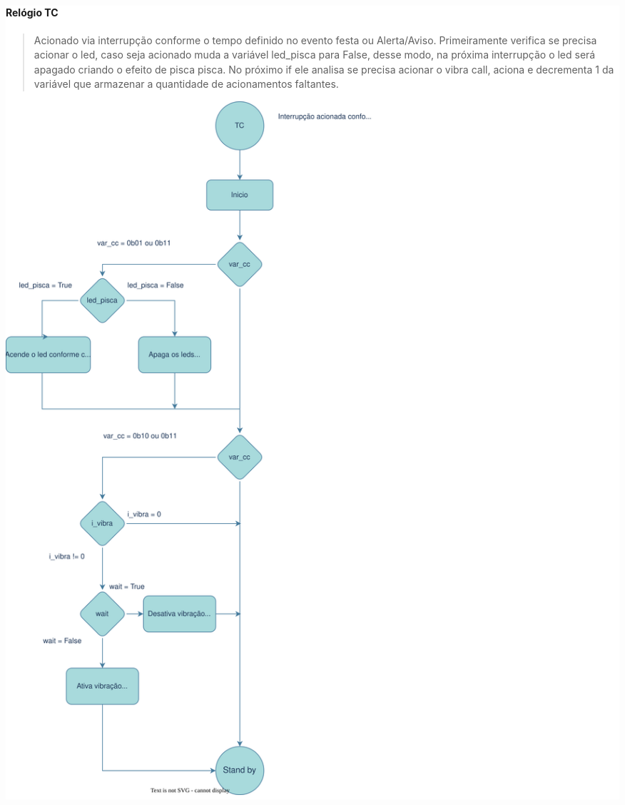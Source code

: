 #### Relógio TC

> Acionado via interrupção conforme o tempo definido no evento festa ou Alerta/Aviso. Primeiramente verifica se precisa acionar o led, caso seja acionado muda a variável led_pisca para False, desse modo, na próxima interrupção o led será apagado criando o efeito de pisca pisca. No próximo if ele analisa se precisa acionar o vibra call, aciona e decrementa 1 da variável que armazenar a quantidade de acionamentos faltantes.

<img src="images/relogio_tc.svg" width=60% height=60%>
